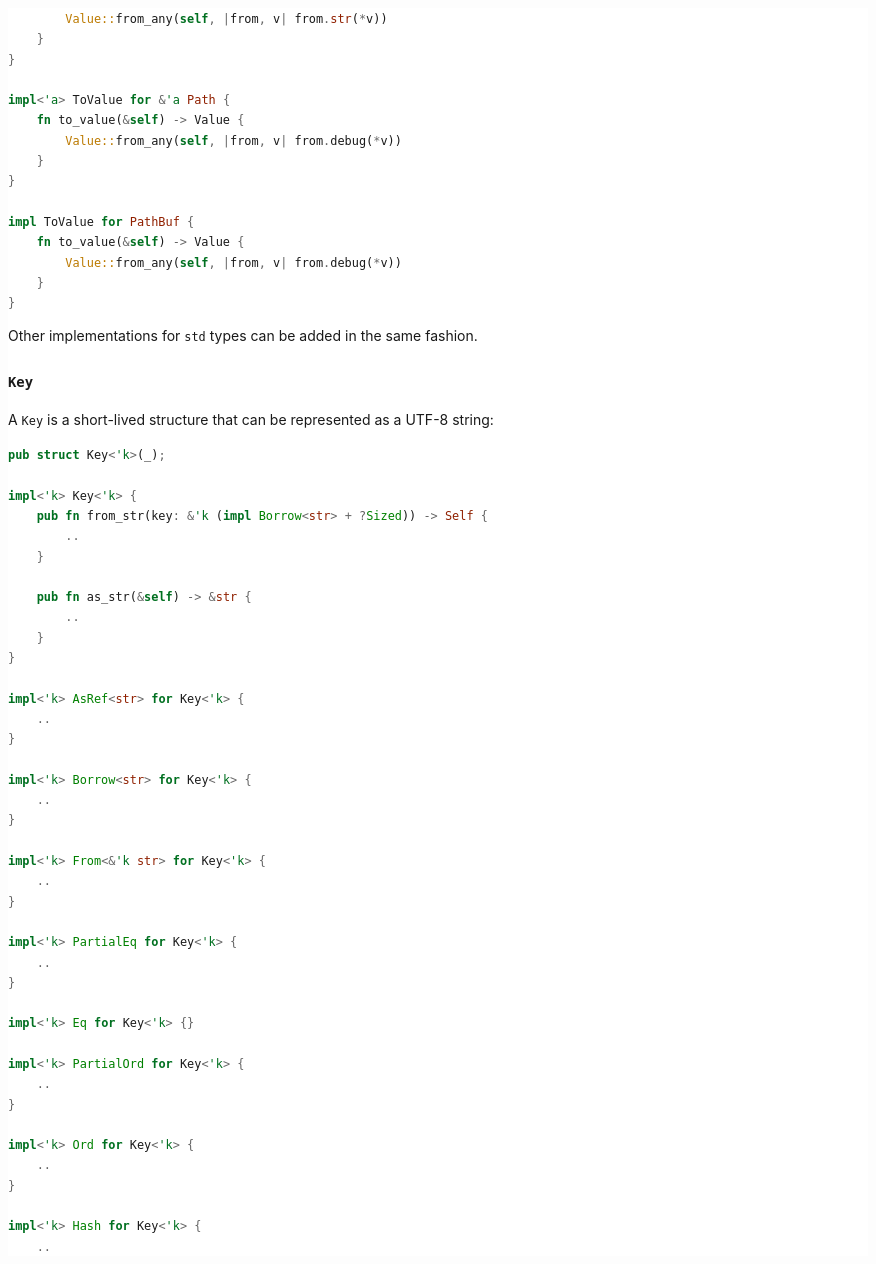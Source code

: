 ```rust
        Value::from_any(self, |from, v| from.str(*v))
    }
}

impl<'a> ToValue for &'a Path {
    fn to_value(&self) -> Value {
        Value::from_any(self, |from, v| from.debug(*v))
    }
}

impl ToValue for PathBuf {
    fn to_value(&self) -> Value {
        Value::from_any(self, |from, v| from.debug(*v))
    }
}
```

Other implementations for `std` types can be added in the same fashion.

### `Key`

A `Key` is a short-lived structure that can be represented as a UTF-8 string:

```rust
pub struct Key<'k>(_);

impl<'k> Key<'k> {
    pub fn from_str(key: &'k (impl Borrow<str> + ?Sized)) -> Self {
        ..
    }

    pub fn as_str(&self) -> &str {
        ..
    }
}

impl<'k> AsRef<str> for Key<'k> {
    ..
}

impl<'k> Borrow<str> for Key<'k> {
    ..
}

impl<'k> From<&'k str> for Key<'k> {
    ..
}

impl<'k> PartialEq for Key<'k> {
    ..
}

impl<'k> Eq for Key<'k> {}

impl<'k> PartialOrd for Key<'k> {
    ..
}

impl<'k> Ord for Key<'k> {
    ..
}

impl<'k> Hash for Key<'k> {
    ..
```